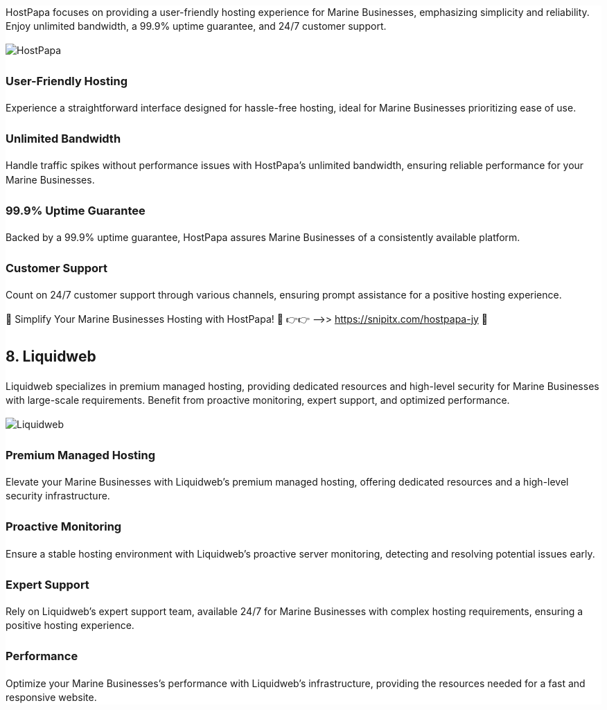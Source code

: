 HostPapa focuses on providing a user-friendly hosting experience for Marine Businesses, emphasizing simplicity and reliability. Enjoy unlimited bandwidth, a 99.9% uptime guarantee, and 24/7 customer support.

![HostPapa](https://i.imgur.com/ouDTkvl.jpeg "HostPapa Hosting")

### User-Friendly Hosting
Experience a straightforward interface designed for hassle-free hosting, ideal for Marine Businesses prioritizing ease of use.

### Unlimited Bandwidth
Handle traffic spikes without performance issues with HostPapa’s unlimited bandwidth, ensuring reliable performance for your Marine Businesses.

### 99.9% Uptime Guarantee
Backed by a 99.9% uptime guarantee, HostPapa assures Marine Businesses of a consistently available platform.

### Customer Support
Count on 24/7 customer support through various channels, ensuring prompt assistance for a positive hosting experience.

🌈 Simplify Your Marine Businesses Hosting with HostPapa! 🚀
👉👉 -->> https://snipitx.com/hostpapa-jy 🚀

## 8. Liquidweb

Liquidweb specializes in premium managed hosting, providing dedicated resources and high-level security for Marine Businesses with large-scale requirements. Benefit from proactive monitoring, expert support, and optimized performance.

![Liquidweb](https://i.imgur.com/4IvT9SC.jpeg "Liquidweb Hosting")

### Premium Managed Hosting
Elevate your Marine Businesses with Liquidweb’s premium managed hosting, offering dedicated resources and a high-level security infrastructure.

### Proactive Monitoring
Ensure a stable hosting environment with Liquidweb’s proactive server monitoring, detecting and resolving potential issues early.

### Expert Support
Rely on Liquidweb’s expert support team, available 24/7 for Marine Businesses with complex hosting requirements, ensuring a positive hosting experience.

### Performance
Optimize your Marine Businesses’s performance with Liquidweb’s infrastructure, providing the resources needed for a fast and responsive website.
